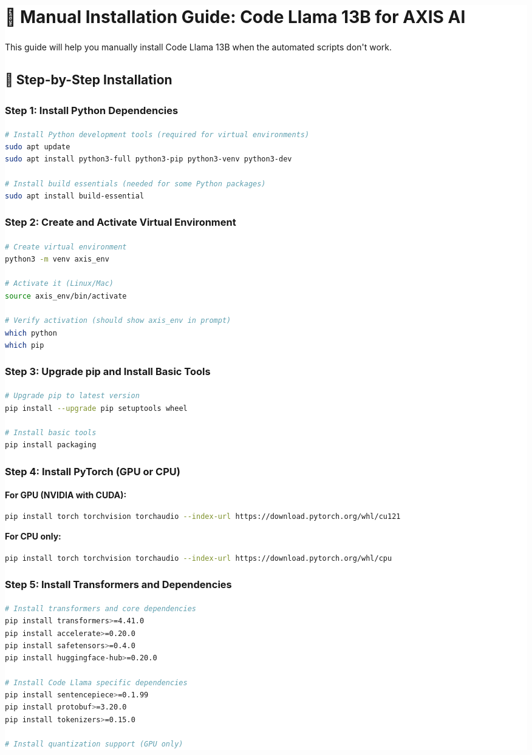 # 🚀 Manual Installation Guide: Code Llama 13B for AXIS AI

This guide will help you manually install Code Llama 13B when the automated scripts don't work.

## 🔧 Step-by-Step Installation

### **Step 1: Install Python Dependencies**
```bash
# Install Python development tools (required for virtual environments)
sudo apt update
sudo apt install python3-full python3-pip python3-venv python3-dev

# Install build essentials (needed for some Python packages)
sudo apt install build-essential
```

### **Step 2: Create and Activate Virtual Environment**
```bash
# Create virtual environment
python3 -m venv axis_env

# Activate it (Linux/Mac)
source axis_env/bin/activate

# Verify activation (should show axis_env in prompt)
which python
which pip
```

### **Step 3: Upgrade pip and Install Basic Tools**
```bash
# Upgrade pip to latest version
pip install --upgrade pip setuptools wheel

# Install basic tools
pip install packaging
```

### **Step 4: Install PyTorch (GPU or CPU)**

**For GPU (NVIDIA with CUDA):**
```bash
pip install torch torchvision torchaudio --index-url https://download.pytorch.org/whl/cu121
```

**For CPU only:**
```bash
pip install torch torchvision torchaudio --index-url https://download.pytorch.org/whl/cpu
```

### **Step 5: Install Transformers and Dependencies**
```bash
# Install transformers and core dependencies
pip install transformers>=4.41.0
pip install accelerate>=0.20.0
pip install safetensors>=0.4.0
pip install huggingface-hub>=0.20.0

# Install Code Llama specific dependencies
pip install sentencepiece>=0.1.99
pip install protobuf>=3.20.0
pip install tokenizers>=0.15.0

# Install quantization support (GPU only)
```